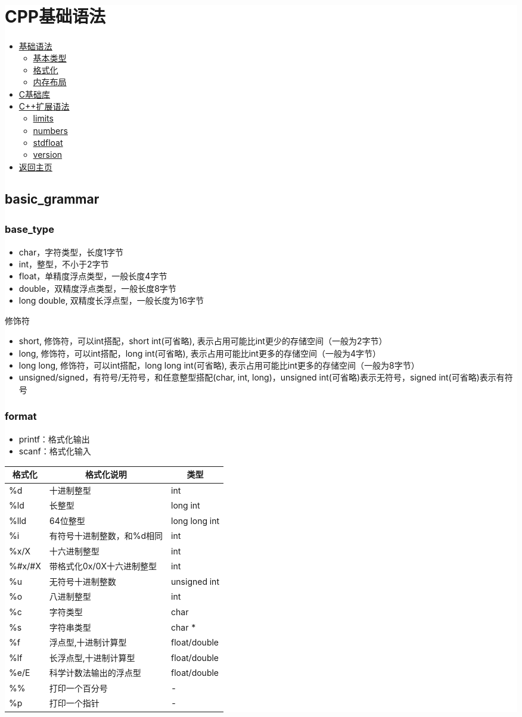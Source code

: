 # CPP基础语法

- [基础语法](#basic_grammar)
  - [基本类型](#base_type)
  - [格式化](#format)
  - [内存布局](#layout)
- [C基础库](#c_lib)
- [C++扩展语法](#cpp_extend)
  - [limits](#limits)
  - [numbers](#numbers)
  - [stdfloat](#stdfloat)
  - [version](#version)
- [返回主页](../../README.md)

## basic_grammar

### base_type

- char，字符类型，长度1字节
- int，整型，不小于2字节
- float，单精度浮点类型，一般长度4字节
- double，双精度浮点类型，一般长度8字节
- long double, 双精度长浮点型，一般长度为16字节

修饰符
- short, 修饰符，可以int搭配，short int(可省略), 表示占用可能比int更少的存储空间（一般为2字节）
- long, 修饰符，可以int搭配，long int(可省略), 表示占用可能比int更多的存储空间（一般为4字节）
- long long, 修饰符，可以int搭配，long long int(可省略), 表示占用可能比int更多的存储空间（一般为8字节）
- unsigned/signed，有符号/无符号，和任意整型搭配(char, int, long)，unsigned int(可省略)表示无符号，signed int(可省略)表示有符号

### format

- printf：格式化输出
- scanf：格式化输入

| 格式化 | 格式化说明 | 类型 |
| --- | --- | --- |
| %d | 十进制整型 | int |
| %ld | 长整型 | long int |
| %lld | 64位整型 | long long int |
| %i | 有符号十进制整数，和%d相同 | int |
| %x/X | 十六进制整型 | int |
| %#x/#X | 带格式化0x/0X十六进制整型 | int |
| %u | 无符号十进制整数 | unsigned int |
| %o | 八进制整型 | int |
| %c | 字符类型 | char |
| %s | 字符串类型 | char * |
| %f | 浮点型,十进制计算型 | float/double |
| %lf | 长浮点型,十进制计算型 | float/double |
| %e/E | 科学计数法输出的浮点型 | float/double |
| %% | 打印一个百分号 | - |
| %p | 打印一个指针 | - |
   